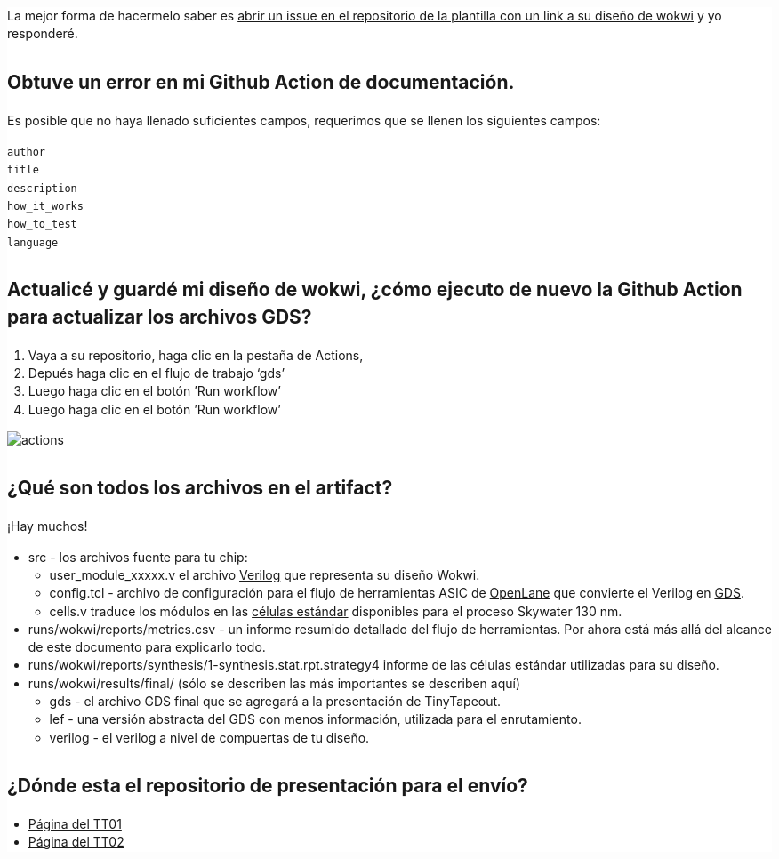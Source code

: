 La mejor forma de hacermelo saber es [abrir un issue en el repositorio de la plantilla con un link a su diseño de wokwi](https://github.com/tinytapeout/tt02-submission-template/issues/new?assignees=mattvenn&labels=&template=bug_report.md&title=) y yo responderé.

## Obtuve un error en mi Github Action de documentación.

Es posible que no haya llenado suficientes campos, requerimos que se llenen los siguientes campos:

    author
    title
    description
    how_it_works
    how_to_test
    language

## Actualicé y guardé mi diseño de wokwi, ¿cómo ejecuto de nuevo la Github Action para actualizar los archivos GDS?

1. Vaya a su repositorio, haga clic en la pestaña de Actions,
2. Depués haga clic en el flujo de trabajo ‘gds’
3. Luego haga clic en el botón ’Run workflow’
4. Luego haga clic en el botón ’Run workflow’

![actions](/images/faq/rerun_actions.png)

## ¿Qué son todos los archivos en el artifact?

¡Hay muchos!

* src - los archivos fuente para tu chip:
    * user_module_xxxxx.v el archivo [Verilog](https://www.zerotoasiccourse.com/terminology/hdl/) que representa su diseño Wokwi.
    * config.tcl - archivo de configuración para el flujo de herramientas ASIC de [OpenLane](https://www.zerotoasiccourse.com/terminology/openlane/) que convierte el Verilog en [GDS](https://www.zerotoasiccourse.com/terminology/gds2/).
    * cells.v traduce los módulos en las [células estándar](https://www.zerotoasiccourse.com/terminology/standardcell/) disponibles para el proceso Skywater 130 nm.
* runs/wokwi/reports/metrics.csv - un informe resumido detallado del flujo de herramientas. Por ahora está más allá del alcance de este documento para explicarlo todo.
* runs/wokwi/reports/synthesis/1-synthesis.stat.rpt.strategy4 informe de las células estándar utilizadas para su diseño.
* runs/wokwi/results/final/ (sólo se describen las más importantes se describen aquí)
    * gds - el archivo GDS final que se agregará a la presentación de TinyTapeout.
    * lef - una versión abstracta del GDS con menos información, utilizada para el enrutamiento.
    * verilog - el verilog a nivel de compuertas de tu diseño.

## ¿Dónde esta el repositorio de presentación para el envío?

* [Página del TT01](/es/runs/tt01/)
* [Página del TT02](/es/runs/tt02/)
